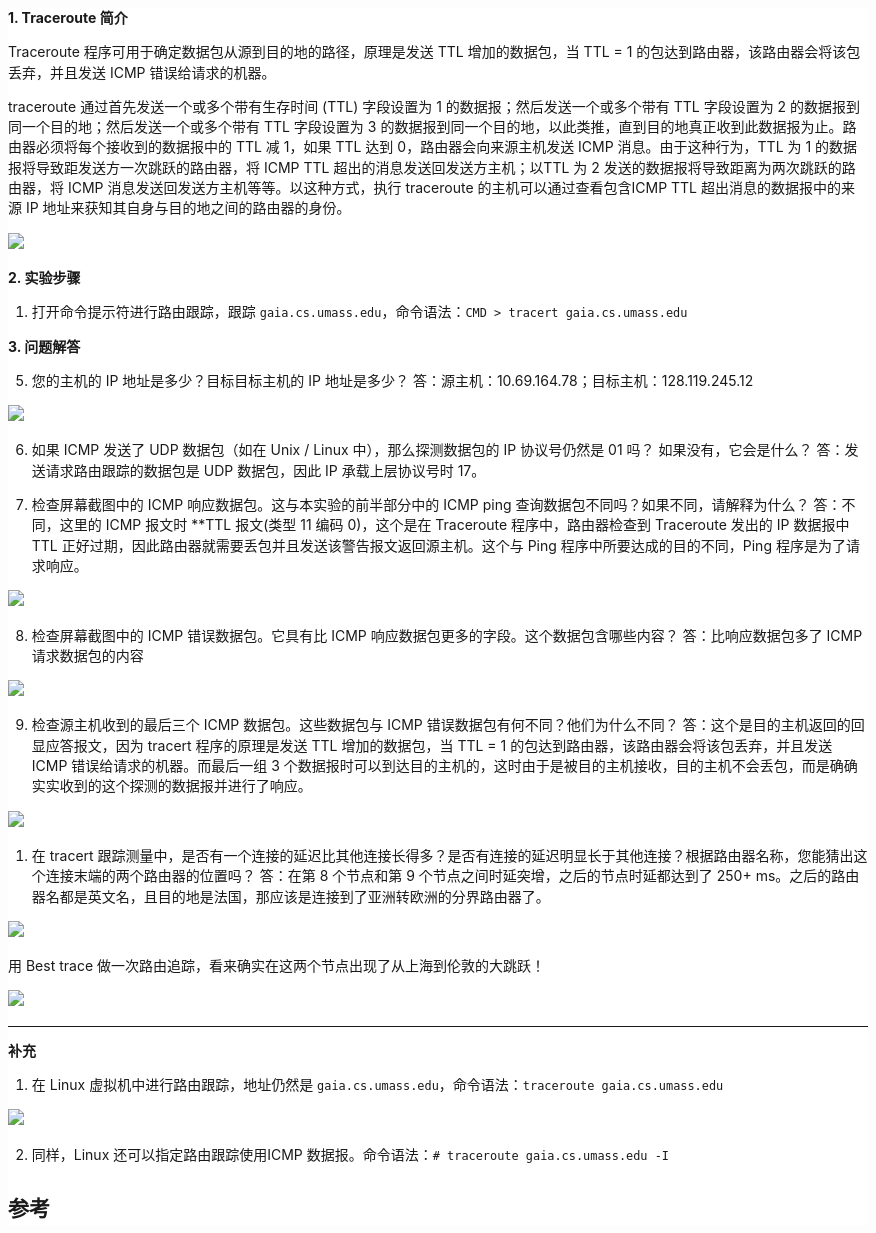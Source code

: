 **1. Traceroute 简介**

Traceroute 程序可用于确定数据包从源到目的地的路径，原理是发送 TTL 增加的数据包，当 TTL = 1 的包达到路由器，该路由器会将该包丢弃，并且发送 ICMP 错误给请求的机器。

traceroute 通过首先发送一个或多个带有生存时间 (TTL) 字段设置为 1 的数据报；然后发送一个或多个带有 TTL 字段设置为 2 的数据报到同一个目的地；然后发送一个或多个带有 TTL 字段设置为 3 的数据报到同一个目的地，以此类推，直到目的地真正收到此数据报为止。路由器必须将每个接收到的数据报中的 TTL 减 1，如果 TTL 达到 0，路由器会向来源主机发送 ICMP 消息。由于这种行为，TTL 为 1 的数据报将导致距发送方一次跳跃的路由器，将 ICMP TTL 超出的消息发送回发送方主机；以TTL 为 2 发送的数据报将导致距离为两次跳跃的路由器，将 ICMP 消息发送回发送方主机等等。以这种方式，执行 traceroute 的主机可以通过查看包含ICMP TTL 超出消息的数据报中的来源 IP 地址来获知其自身与目的地之间的路由器的身份。

<img src ="https://img-blog.csdnimg.cn/b4ae201266ea43eb99c0062c0f4db005.png#pic_center" width = 48%>

**2. 实验步骤**

1) 打开命令提示符进行路由跟踪，跟踪 `gaia.cs.umass.edu`，命令语法：`CMD > tracert gaia.cs.umass.edu`


**3. 问题解答**

5. 您的主机的 IP 地址是多少？目标目标主机的 IP 地址是多少？
答：源主机：10.69.164.78；目标主机：128.119.245.12

<img src ="https://img-blog.csdnimg.cn/9fc9e9470803450aa56f4e52ebe9a840.png#pic_center" width = 48%>


6. 如果 ICMP 发送了 UDP 数据包（如在 Unix / Linux 中），那么探测数据包的 IP 协议号仍然是 01 吗？ 如果没有，它会是什么？
答：发送请求路由跟踪的数据包是 UDP 数据包，因此 IP 承载上层协议号时 17。

7. 检查屏幕截图中的 ICMP 响应数据包。这与本实验的前半部分中的 ICMP ping 查询数据包不同吗？如果不同，请解释为什么？
答：不同，这里的 ICMP 报文时 **TTL 报文(类型 11 编码 0)，这个是在 Traceroute 程序中，路由器检查到 Traceroute 发出的 IP 数据报中 TTL 正好过期，因此路由器就需要丢包并且发送该警告报文返回源主机。这个与 Ping 程序中所要达成的目的不同，Ping 程序是为了请求响应。

<img src ="https://img-blog.csdnimg.cn/18d61e06d8934a858a9307f4b2f3f00a.png#pic_center" width = 48%>

8. 检查屏幕截图中的 ICMP 错误数据包。它具有比 ICMP 响应数据包更多的字段。这个数据包含哪些内容？
答：比响应数据包多了 ICMP 请求数据包的内容

<img src ="https://img-blog.csdnimg.cn/29e420aee503437685645159a3c23799.png#pic_center" width = 48%>


9. 检查源主机收到的最后三个 ICMP 数据包。这些数据包与 ICMP 错误数据包有何不同？他们为什么不同？
答：这个是目的主机返回的回显应答报文，因为 tracert 程序的原理是发送 TTL 增加的数据包，当 TTL = 1 的包达到路由器，该路由器会将该包丢弃，并且发送 ICMP 错误给请求的机器。而最后一组 3 个数据报时可以到达目的主机的，这时由于是被目的主机接收，目的主机不会丢包，而是确确实实收到的这个探测的数据报并进行了响应。

<img src ="https://img-blog.csdnimg.cn/2a2c9c510d974ff2a98699920118c5ae.png#pic_center" width = 48%>

1.  在 tracert 跟踪测量中，是否有一个连接的延迟比其他连接长得多？是否有连接的延迟明显长于其他连接？根据路由器名称，您能猜出这个连接末端的两个路由器的位置吗？
答：在第 8 个节点和第 9 个节点之间时延突增，之后的节点时延都达到了 250+ ms。之后的路由器名都是英文名，且目的地是法国，那应该是连接到了亚洲转欧洲的分界路由器了。

<img src ="https://img-blog.csdnimg.cn/fa729d0cdb594c32bc393a50065647a4.png#pic_center" width = 48%>

用 Best trace 做一次路由追踪，看来确实在这两个节点出现了从上海到伦敦的大跳跃！

<img src ="https://img-blog.csdnimg.cn/860083d8ce35435d9fea9cb4fe745dc6.png#pic_center" width = 48%>

______


**补充**
1) 在 Linux 虚拟机中进行路由跟踪，地址仍然是 `gaia.cs.umass.edu`，命令语法：`traceroute gaia.cs.umass.edu`

<img src ="https://img-blog.csdnimg.cn/ea094e68566041628573df2384ccdaaa.png#pic_center" width = 48%>

2) 同样，Linux 还可以指定路由跟踪使用ICMP 数据报。命令语法：`# traceroute gaia.cs.umass.edu -I`




## 参考

